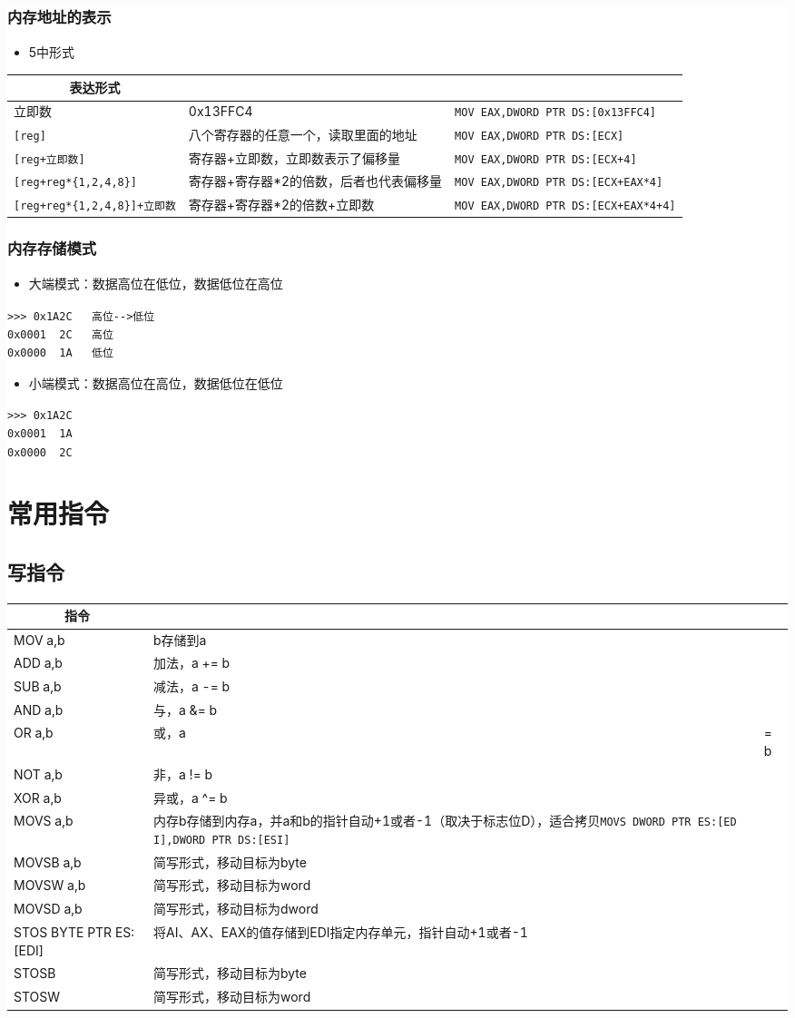 ### 内存地址的表示
- 5中形式

|表达形式|||
|-|-|-|
|立即数|0x13FFC4|`MOV EAX,DWORD PTR DS:[0x13FFC4]`|
|`[reg]`|八个寄存器的任意一个，读取里面的地址|`MOV EAX,DWORD PTR DS:[ECX]`|
|`[reg+立即数]`|寄存器+立即数，立即数表示了偏移量|`MOV EAX,DWORD PTR DS:[ECX+4]`|
|`[reg+reg*{1,2,4,8}]`|寄存器+寄存器*2的倍数，后者也代表偏移量|`MOV EAX,DWORD PTR DS:[ECX+EAX*4]`|
|`[reg+reg*{1,2,4,8}]+立即数`|寄存器+寄存器*2的倍数+立即数|`MOV EAX,DWORD PTR DS:[ECX+EAX*4+4]`|


### 内存存储模式
- 大端模式：数据高位在低位，数据低位在高位
```
>>> 0x1A2C   高位-->低位
0x0001  2C   高位
0x0000  1A   低位
```

- 小端模式：数据高位在高位，数据低位在低位
```
>>> 0x1A2C
0x0001  1A
0x0000  2C
```

# 常用指令
## 写指令

|指令|||
|-|-|-|
|MOV a,b|b存储到a|
|ADD a,b|加法，a += b|
|SUB a,b|减法，a -= b|
|AND a,b|与，a &= b|
|OR a,b|或，a |= b|
|NOT a,b|非，a != b|
|XOR a,b|异或，a ^= b|
|MOVS a,b|内存b存储到内存a，并a和b的指针自动+1或者-1（取决于标志位D），适合拷贝`MOVS DWORD PTR ES:[EDI],DWORD PTR DS:[ESI]`|
|MOVSB a,b|简写形式，移动目标为byte|
|MOVSW a,b|简写形式，移动目标为word|
|MOVSD a,b|简写形式，移动目标为dword|
|STOS BYTE PTR ES:[EDI]|将AI、AX、EAX的值存储到EDI指定内存单元，指针自动+1或者-1|
|STOSB |简写形式，移动目标为byte|
|STOSW |简写形式，移动目标为word|